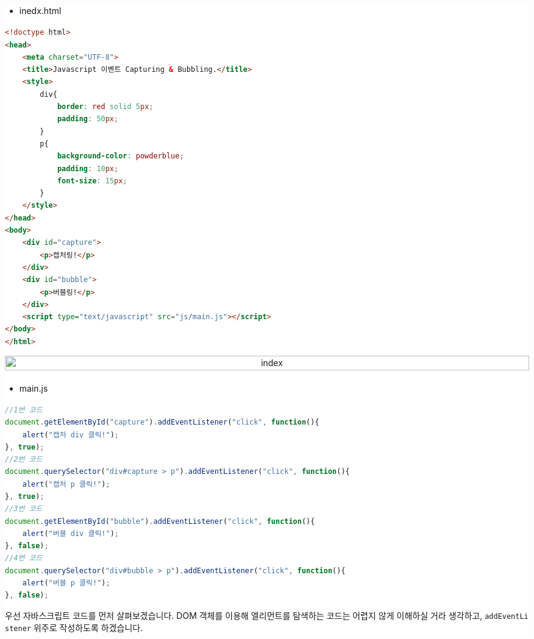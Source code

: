 - inedx.html
```html
<!doctype html>
<head>
    <meta charset="UTF-8">
    <title>Javascript 이벤트 Capturing & Bubbling.</title>
    <style>
        div{
            border: red solid 5px;
            padding: 50px;
        }
        p{
            background-color: powderblue;
            padding: 10px;
            font-size: 15px;
        }
    </style>
</head>
<body>
    <div id="capture">
        <p>캡처링!</p>
    </div>
    <div id="bubble">
        <p>버블링!</p>
    </div>
    <script type="text/javascript" src="js/main.js"></script>
</body>
</html>
```

<p align="center">
    <img src="https://github.com/SeongJaeMoon/FastCampusWebPythonBasic/blob/master/Learning/Javascript/Course13/static/index.png" width="100%" height="70%" title="index">
</p>

- main.js
```javascript
//1번 코드
document.getElementById("capture").addEventListener("click", function(){
    alert("캡처 div 클릭!");
}, true);
//2번 코드
document.querySelector("div#capture > p").addEventListener("click", function(){
    alert("캡처 p 클릭!");
}, true);
//3번 코드
document.getElementById("bubble").addEventListener("click", function(){
    alert("버블 div 클릭!");
}, false);
//4번 코드
document.querySelector("div#bubble > p").addEventListener("click", function(){
    alert("버블 p 클릭!");
}, false);
```
우선 자바스크립트 코드를 먼저 살펴보겠습니다. DOM 객체를 이용해 엘리먼트를 탐색하는 코드는 어렵지 않게 이해하실 거라 생각하고, `addEventListener` 위주로 작성하도록 하겠습니다.

